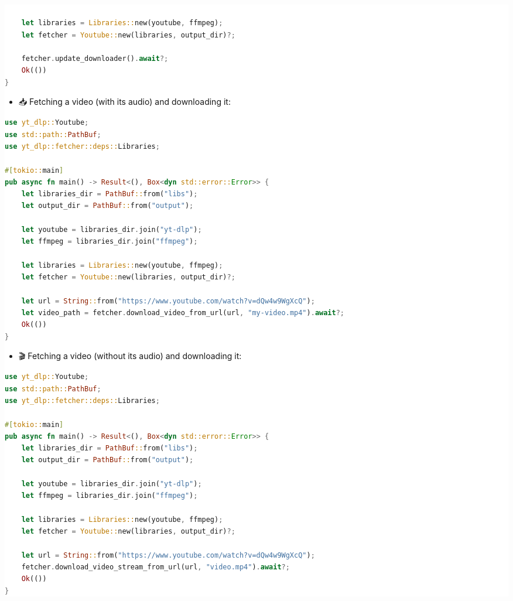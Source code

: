 ```rust
    
    let libraries = Libraries::new(youtube, ffmpeg);
    let fetcher = Youtube::new(libraries, output_dir)?;

    fetcher.update_downloader().await?;
    Ok(())
}
```

- 📥 Fetching a video (with its audio) and downloading it:
```rust
use yt_dlp::Youtube;
use std::path::PathBuf;
use yt_dlp::fetcher::deps::Libraries;

#[tokio::main]
pub async fn main() -> Result<(), Box<dyn std::error::Error>> {
    let libraries_dir = PathBuf::from("libs");
    let output_dir = PathBuf::from("output");
    
    let youtube = libraries_dir.join("yt-dlp");
    let ffmpeg = libraries_dir.join("ffmpeg");
    
    let libraries = Libraries::new(youtube, ffmpeg);
    let fetcher = Youtube::new(libraries, output_dir)?;

    let url = String::from("https://www.youtube.com/watch?v=dQw4w9WgXcQ");
    let video_path = fetcher.download_video_from_url(url, "my-video.mp4").await?;
    Ok(())
}
```

- 🎬 Fetching a video (without its audio) and downloading it:
```rust
use yt_dlp::Youtube;
use std::path::PathBuf;
use yt_dlp::fetcher::deps::Libraries;

#[tokio::main]
pub async fn main() -> Result<(), Box<dyn std::error::Error>> {
    let libraries_dir = PathBuf::from("libs");
    let output_dir = PathBuf::from("output");

    let youtube = libraries_dir.join("yt-dlp");
    let ffmpeg = libraries_dir.join("ffmpeg");

    let libraries = Libraries::new(youtube, ffmpeg);
    let fetcher = Youtube::new(libraries, output_dir)?;
    
    let url = String::from("https://www.youtube.com/watch?v=dQw4w9WgXcQ");
    fetcher.download_video_stream_from_url(url, "video.mp4").await?;
    Ok(())
}
```
